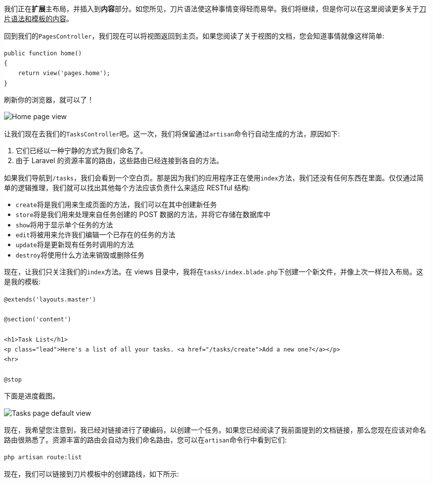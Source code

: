 我们正在**扩展**主布局，并插入到**内容**部分。如您所见，刀片语法使这种事情变得轻而易举。我们将继续，但是你可以在这里阅读更多关于[刀片语法和模板的内容](https://laravel.com/docs/5.0/templates)。

回到我们的`PagesController`，我们现在可以将视图返回到主页。如果您阅读了关于视图的文档，您会知道事情就像这样简单:

```
public function home()
{
    return view('pages.home');
}
```

刷新你的浏览器，就可以了！

![Home page view](../Images/201ca0def7054439eebd681d405b9baf.png)

让我们现在去我们的`TasksController`吧。这一次，我们将保留通过`artisan`命令行自动生成的方法，原因如下:

1.  它们已经以一种宁静的方式为我们命名了。
2.  由于 Laravel 的资源丰富的路由，这些路由已经连接到各自的方法。

如果我们导航到`/tasks`，我们会看到一个空白页。那是因为我们的应用程序正在使用`index`方法，我们还没有任何东西在里面。仅仅通过简单的逻辑推理，我们就可以找出其他每个方法应该负责什么来适应 RESTful 结构:

*   `create`将是我们用来生成页面的方法，我们可以在其中创建新任务
*   `store`将是我们用来处理来自任务创建的 POST 数据的方法，并将它存储在数据库中
*   `show`将用于显示单个任务的方法
*   `edit`将被用来允许我们编辑一个已存在的任务的方法
*   `update`将是更新现有任务时调用的方法
*   `destroy`将使用什么方法来销毁或删除任务

现在，让我们只关注我们的`index`方法。在 views 目录中，我将在`tasks/index.blade.php`下创建一个新文件，并像上次一样拉入布局。这是我的模板:

```
@extends('layouts.master')

@section('content')

<h1>Task List</h1>
<p class="lead">Here's a list of all your tasks. <a href="/tasks/create">Add a new one?</a></p>
<hr>

@stop
```

下面是进度截图。

![Tasks page default view](../Images/d7c23b53745ee9977bef22ee7fe17fcb.png)

现在，我希望您注意到，我已经对链接进行了硬编码，以创建一个任务。如果您已经阅读了我前面提到的文档链接，那么您现在应该对命名路由很熟悉了。资源丰富的路由会自动为我们命名路由，您可以在`artisan`命令行中看到它们:

```
php artisan route:list
```

现在，我们可以链接到刀片模板中的创建路线，如下所示:
